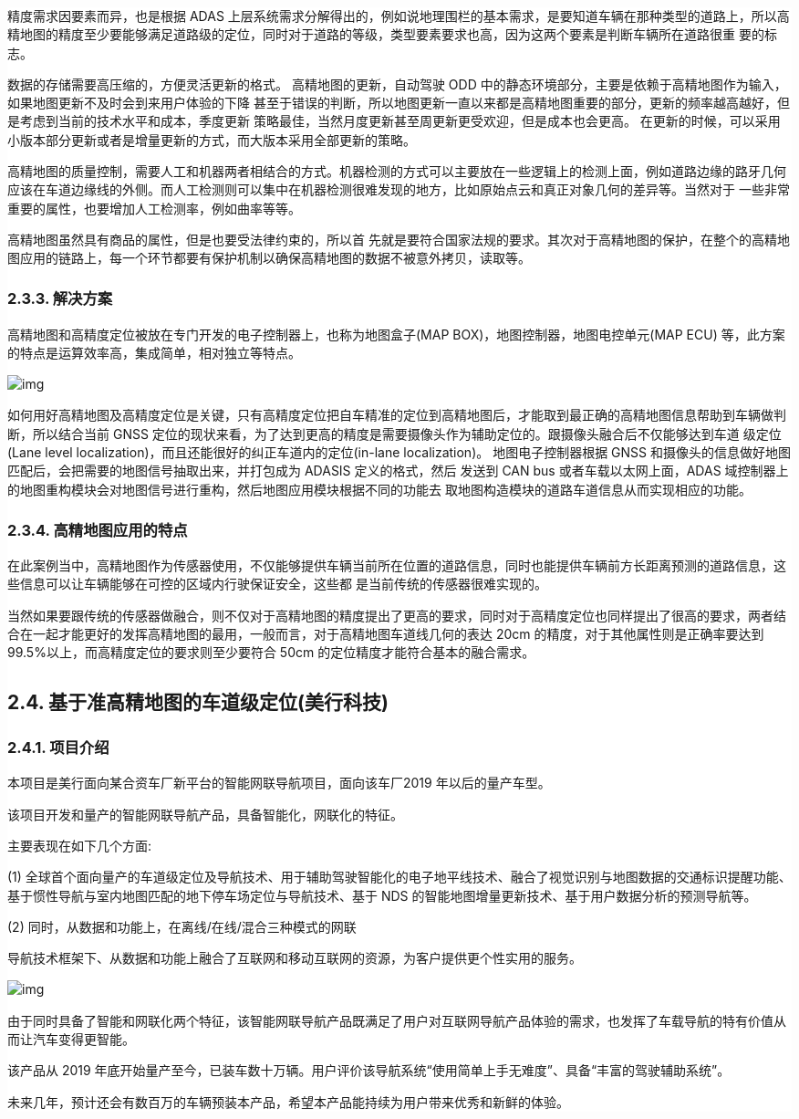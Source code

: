 精度需求因要素而异，也是根据 ADAS 上层系统需求分解得出的，例如说地理围栏的基本需求，是要知道车辆在那种类型的道路上，所以高精地图的精度至少要能够满足道路级的定位，同时对于道路的等级，类型要素要求也高，因为这两个要素是判断车辆所在道路很重 要的标志。

数据的存储需要高压缩的，方便灵活更新的格式。 高精地图的更新，自动驾驶 ODD  中的静态环境部分，主要是依赖于高精地图作为输入，如果地图更新不及时会到来用户体验的下降  甚至于错误的判断，所以地图更新一直以来都是高精地图重要的部分，更新的频率越高越好，但是考虑到当前的技术水平和成本，季度更新  策略最佳，当然月度更新甚至周更新更受欢迎，但是成本也会更高。  在更新的时候，可以采用小版本部分更新或者是增量更新的方式，而大版本采用全部更新的策略。

高精地图的质量控制，需要人工和机器两者相结合的方式。机器检测的方式可以主要放在一些逻辑上的检测上面，例如道路边缘的路牙几何应该在车道边缘线的外侧。而人工检测则可以集中在机器检测很难发现的地方，比如原始点云和真正对象几何的差异等。当然对于 一些非常重要的属性，也要增加人工检测率，例如曲率等等。

高精地图虽然具有商品的属性，但是也要受法律约束的，所以首 先就是要符合国家法规的要求。其次对于高精地图的保护，在整个的高精地图应用的链路上，每一个环节都要有保护机制以确保高精地图的数据不被意外拷贝，读取等。

### 2.3.3. 解决方案

高精地图和高精度定位被放在专门开发的电子控制器上，也称为地图盒子(MAP BOX)，地图控制器，地图电控单元(MAP ECU) 等，此方案的特点是运算效率高，集成简单，相对独立等特点。

![img](https://img-blog.csdnimg.cn/20210605152917970.png?x-oss-process=image/watermark,type_ZmFuZ3poZW5naGVpdGk,shadow_10,text_aHR0cHM6Ly9ibG9nLmNzZG4ubmV0L3hodGNoaW5h,size_16,color_FFFFFF,t_70)

如何用好高精地图及高精度定位是关键，只有高精度定位把自车精准的定位到高精地图后，才能取到最正确的高精地图信息帮助到车辆做判断，所以结合当前 GNSS 定位的现状来看，为了达到更高的精度是需要摄像头作为辅助定位的。跟摄像头融合后不仅能够达到车道 级定位(Lane level  localization)，而且还能很好的纠正车道内的定位(in-lane localization)。
 地图电子控制器根据 GNSS  和摄像头的信息做好地图匹配后，会把需要的地图信号抽取出来，并打包成为 ADASIS 定义的格式，然后 发送到 CAN bus  或者车载以太网上面，ADAS 域控制器上的地图重构模块会对地图信号进行重构，然后地图应用模块根据不同的功能去  取地图构造模块的道路车道信息从而实现相应的功能。

### 2.3.4. 高精地图应用的特点

在此案例当中，高精地图作为传感器使用，不仅能够提供车辆当前所在位置的道路信息，同时也能提供车辆前方长距离预测的道路信息，这些信息可以让车辆能够在可控的区域内行驶保证安全，这些都 是当前传统的传感器很难实现的。

当然如果要跟传统的传感器做融合，则不仅对于高精地图的精度提出了更高的要求，同时对于高精度定位也同样提出了很高的要求，两者结合在一起才能更好的发挥高精地图的最用，一般而言，对于高精地图车道线几何的表达 20cm 的精度，对于其他属性则是正确率要达到 99.5%以上，而高精度定位的要求则至少要符合 50cm 的定位精度才能符合基本的融合需求。

## 2.4. 基于准高精地图的车道级定位(美行科技)

### 2.4.1. 项目介绍

本项目是美行面向某合资车厂新平台的智能网联导航项目，面向该车厂2019 年以后的量产车型。

该项目开发和量产的智能网联导航产品，具备智能化，网联化的特征。

主要表现在如下几个方面:

(1) 全球首个面向量产的车道级定位及导航技术、用于辅助驾驶智能化的电子地平线技术、融合了视觉识别与地图数据的交通标识提醒功能、基于惯性导航与室内地图匹配的地下停车场定位与导航技术、基于 NDS 的智能地图增量更新技术、基于用户数据分析的预测导航等。

(2) 同时，从数据和功能上，在离线/在线/混合三种模式的网联

导航技术框架下、从数据和功能上融合了互联网和移动互联网的资源，为客户提供更个性实用的服务。

![img](https://img-blog.csdnimg.cn/20210605153103912.png?x-oss-process=image/watermark,type_ZmFuZ3poZW5naGVpdGk,shadow_10,text_aHR0cHM6Ly9ibG9nLmNzZG4ubmV0L3hodGNoaW5h,size_16,color_FFFFFF,t_70)

由于同时具备了智能和网联化两个特征，该智能网联导航产品既满足了用户对互联网导航产品体验的需求，也发挥了车载导航的特有价值从而让汽车变得更智能。

该产品从 2019 年底开始量产至今，已装车数十万辆。用户评价该导航系统“使用简单上手无难度”、具备“丰富的驾驶辅助系统”。

未来几年，预计还会有数百万的车辆预装本产品，希望本产品能持续为用户带来优秀和新鲜的体验。
